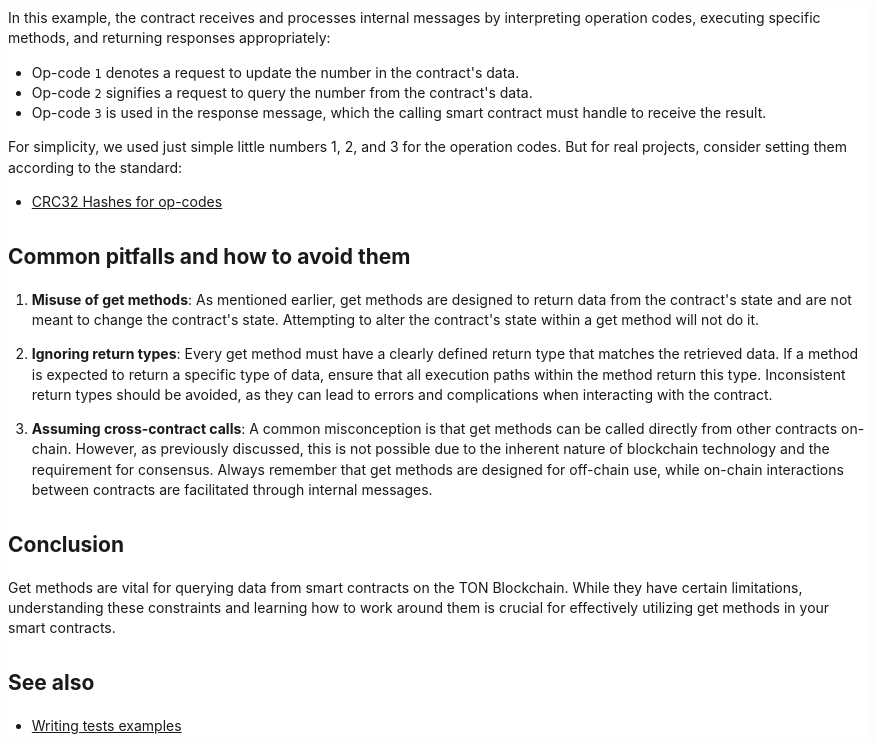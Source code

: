 In this example, the contract receives and processes internal messages by interpreting operation codes, executing specific methods, and returning responses appropriately:

- Op-code `1` denotes a request to update the number in the contract's data.
- Op-code `2` signifies a request to query the number from the contract's data.
- Op-code `3` is used in the response message, which the calling smart contract must handle to receive the result.

For simplicity, we used just simple little numbers 1, 2, and 3 for the operation codes. But for real projects, consider setting them according to the standard:

- [CRC32 Hashes for op-codes](/v3/documentation/data-formats/tlb/crc32/)

## Common pitfalls and how to avoid them

1. **Misuse of get methods**: As mentioned earlier, get methods are designed to return data from the contract's state and are not meant to change the contract's state. Attempting to alter the contract's state within a get method will not do it.

2. **Ignoring return types**: Every get method must have a clearly defined return type that matches the retrieved data. If a method is expected to return a specific type of data, ensure that all execution paths within the method return this type. Inconsistent return types should be avoided, as they can lead to errors and complications when interacting with the contract.

3. **Assuming cross-contract calls**: A common misconception is that get methods can be called directly from other contracts on-chain. However, as previously discussed, this is not possible due to the inherent nature of blockchain technology and the requirement for consensus. Always remember that get methods are designed for off-chain use, while on-chain interactions between contracts are facilitated through internal messages.

## Conclusion

Get methods are vital for querying data from smart contracts on the TON Blockchain. While they have certain limitations, understanding these constraints and learning how to work around them is crucial for effectively utilizing get methods in your smart contracts.

## See also

- [Writing tests examples](/v3/guidelines/smart-contracts/testing/writing-test-examples/)

<Feedback />

